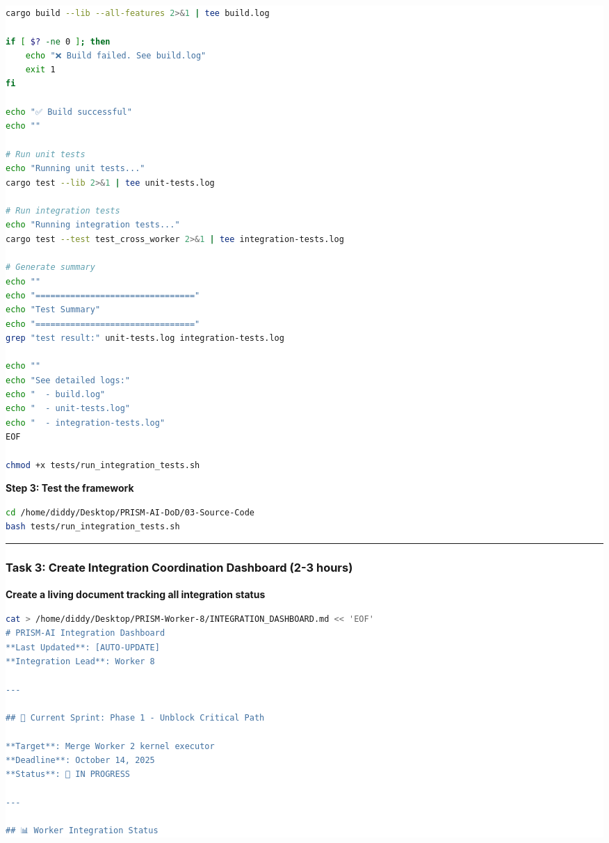 ```bash
cargo build --lib --all-features 2>&1 | tee build.log

if [ $? -ne 0 ]; then
    echo "❌ Build failed. See build.log"
    exit 1
fi

echo "✅ Build successful"
echo ""

# Run unit tests
echo "Running unit tests..."
cargo test --lib 2>&1 | tee unit-tests.log

# Run integration tests
echo "Running integration tests..."
cargo test --test test_cross_worker 2>&1 | tee integration-tests.log

# Generate summary
echo ""
echo "================================"
echo "Test Summary"
echo "================================"
grep "test result:" unit-tests.log integration-tests.log

echo ""
echo "See detailed logs:"
echo "  - build.log"
echo "  - unit-tests.log"
echo "  - integration-tests.log"
EOF

chmod +x tests/run_integration_tests.sh
```

**Step 3: Test the framework**
```bash
cd /home/diddy/Desktop/PRISM-AI-DoD/03-Source-Code
bash tests/run_integration_tests.sh
```

---

### **Task 3: Create Integration Coordination Dashboard** (2-3 hours)

**Create a living document tracking all integration status**

```bash
cat > /home/diddy/Desktop/PRISM-Worker-8/INTEGRATION_DASHBOARD.md << 'EOF'
# PRISM-AI Integration Dashboard
**Last Updated**: [AUTO-UPDATE]
**Integration Lead**: Worker 8

---

## 🎯 Current Sprint: Phase 1 - Unblock Critical Path

**Target**: Merge Worker 2 kernel executor
**Deadline**: October 14, 2025
**Status**: 🔴 IN PROGRESS

---

## 📊 Worker Integration Status
```